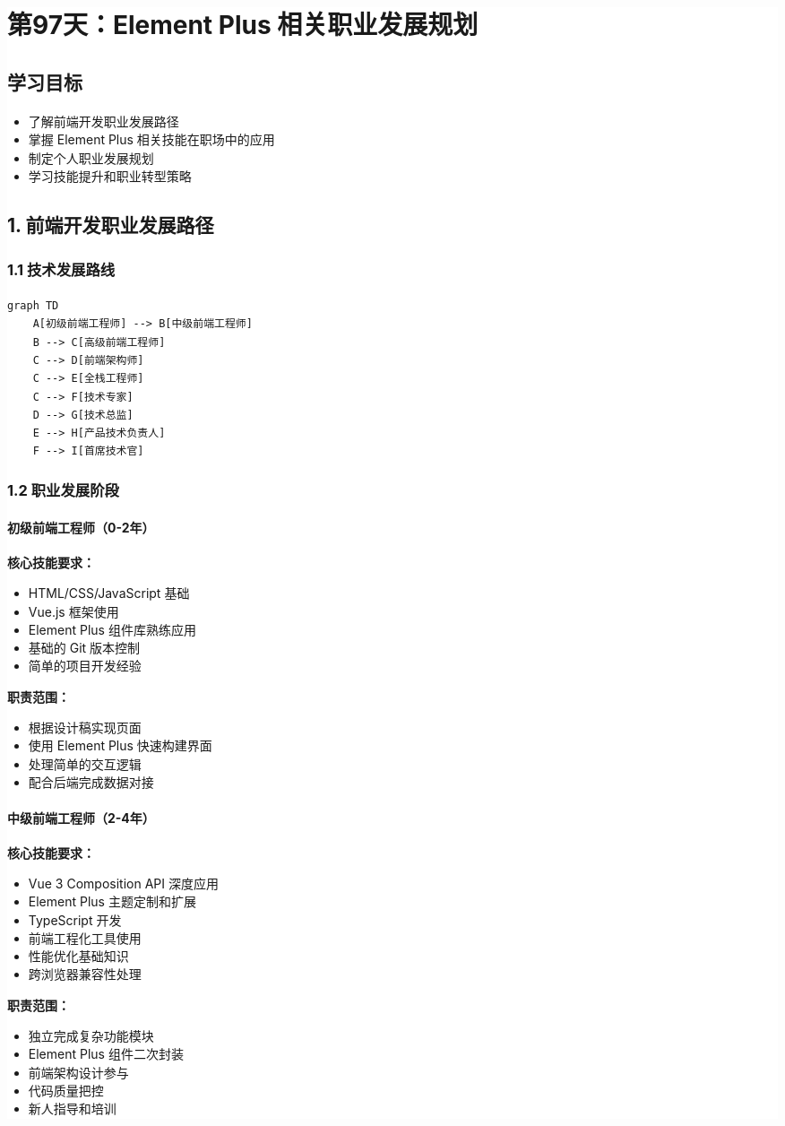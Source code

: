 # 第97天：Element Plus 相关职业发展规划

## 学习目标
- 了解前端开发职业发展路径
- 掌握 Element Plus 相关技能在职场中的应用
- 制定个人职业发展规划
- 学习技能提升和职业转型策略

## 1. 前端开发职业发展路径

### 1.1 技术发展路线
```mermaid
graph TD
    A[初级前端工程师] --> B[中级前端工程师]
    B --> C[高级前端工程师]
    C --> D[前端架构师]
    C --> E[全栈工程师]
    C --> F[技术专家]
    D --> G[技术总监]
    E --> H[产品技术负责人]
    F --> I[首席技术官]
```

### 1.2 职业发展阶段

#### 初级前端工程师（0-2年）
**核心技能要求：**
- HTML/CSS/JavaScript 基础
- Vue.js 框架使用
- Element Plus 组件库熟练应用
- 基础的 Git 版本控制
- 简单的项目开发经验

**职责范围：**
- 根据设计稿实现页面
- 使用 Element Plus 快速构建界面
- 处理简单的交互逻辑
- 配合后端完成数据对接

#### 中级前端工程师（2-4年）
**核心技能要求：**
- Vue 3 Composition API 深度应用
- Element Plus 主题定制和扩展
- TypeScript 开发
- 前端工程化工具使用
- 性能优化基础知识
- 跨浏览器兼容性处理

**职责范围：**
- 独立完成复杂功能模块
- Element Plus 组件二次封装
- 前端架构设计参与
- 代码质量把控
- 新人指导和培训
